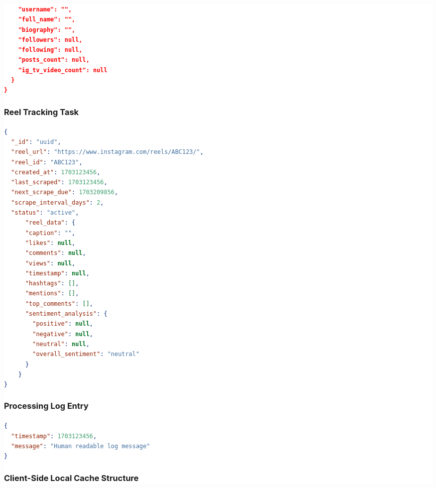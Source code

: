 ```json
    "username": "",
    "full_name": "",
    "biography": "",
    "followers": null,
    "following": null,
    "posts_count": null,
    "ig_tv_video_count": null
  }
}
```

### Reel Tracking Task
```json
{
  "_id": "uuid",
  "reel_url": "https://www.instagram.com/reels/ABC123/",
  "reel_id": "ABC123",
  "created_at": 1703123456,
  "last_scraped": 1703123456,
  "next_scrape_due": 1703209856,
  "scrape_interval_days": 2,
  "status": "active",
      "reel_data": {
      "caption": "",
      "likes": null,
      "comments": null,
      "views": null,
      "timestamp": null,
      "hashtags": [],
      "mentions": [],
      "top_comments": [],
      "sentiment_analysis": {
        "positive": null,
        "negative": null,
        "neutral": null,
        "overall_sentiment": "neutral"
      }
    }
}
```

### Processing Log Entry
```json
{
  "timestamp": 1703123456,
  "message": "Human readable log message"
}
```

### Client-Side Local Cache Structure
